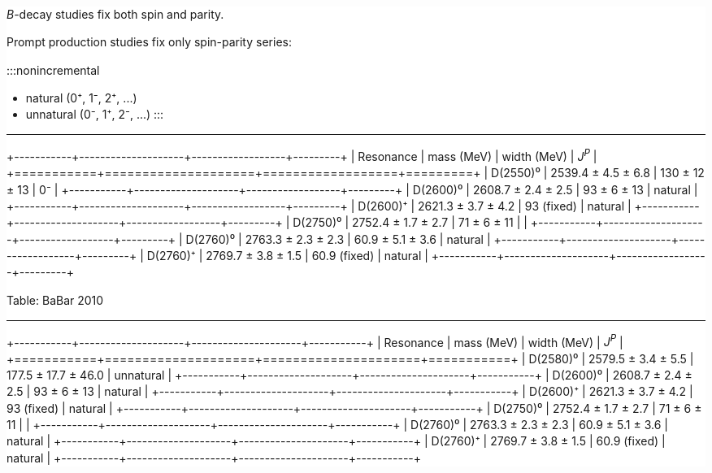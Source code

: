 $B$-decay studies fix both spin and parity.

Prompt production studies fix only spin-parity series:

:::nonincremental
- natural (0⁺, 1⁻, 2⁺, ...)
- unnatural (0⁻, 1⁺, 2⁻, ...)
:::

---

+-----------+--------------------+------------------+---------+
| Resonance | mass (MeV)         | width (MeV)      | $J^P$   |
+===========+====================+==================+=========+
| D(2550)⁰  | 2539.4 ± 4.5 ± 6.8 | 130  ± 12  ± 13  | 0⁻      |
+-----------+--------------------+------------------+---------+
| D(2600)⁰  | 2608.7 ± 2.4 ± 2.5 | 93   ± 6   ± 13  | natural |
+-----------+--------------------+------------------+---------+
| D(2600)⁺  | 2621.3 ± 3.7 ± 4.2 | 93 (fixed)       | natural |
+-----------+--------------------+------------------+---------+
| D(2750)⁰  | 2752.4 ± 1.7 ± 2.7 | 71   ± 6   ± 11  |         |
+-----------+--------------------+------------------+---------+
| D(2760)⁰  | 2763.3 ± 2.3 ± 2.3 | 60.9 ± 5.1 ± 3.6 | natural |
+-----------+--------------------+------------------+---------+
| D(2760)⁺  | 2769.7 ± 3.8 ± 1.5 | 60.9 (fixed)     | natural |
+-----------+--------------------+------------------+---------+

Table: BaBar 2010

---

+-----------+--------------------+---------------------+-----------+
| Resonance | mass (MeV)         | width (MeV)         | $J^P$     |
+===========+====================+=====================+===========+
| D(2580)⁰  | 2579.5 ± 3.4 ± 5.5 | 177.5 ± 17.7 ± 46.0 | unnatural |
+-----------+--------------------+---------------------+-----------+
| D(2600)⁰  | 2608.7 ± 2.4 ± 2.5 | 93   ± 6   ± 13     | natural   |
+-----------+--------------------+---------------------+-----------+
| D(2600)⁺  | 2621.3 ± 3.7 ± 4.2 | 93 (fixed)          | natural   |
+-----------+--------------------+---------------------+-----------+
| D(2750)⁰  | 2752.4 ± 1.7 ± 2.7 | 71   ± 6   ± 11     |           |
+-----------+--------------------+---------------------+-----------+
| D(2760)⁰  | 2763.3 ± 2.3 ± 2.3 | 60.9 ± 5.1 ± 3.6    | natural   |
+-----------+--------------------+---------------------+-----------+
| D(2760)⁺  | 2769.7 ± 3.8 ± 1.5 | 60.9 (fixed)        | natural   |
+-----------+--------------------+---------------------+-----------+
